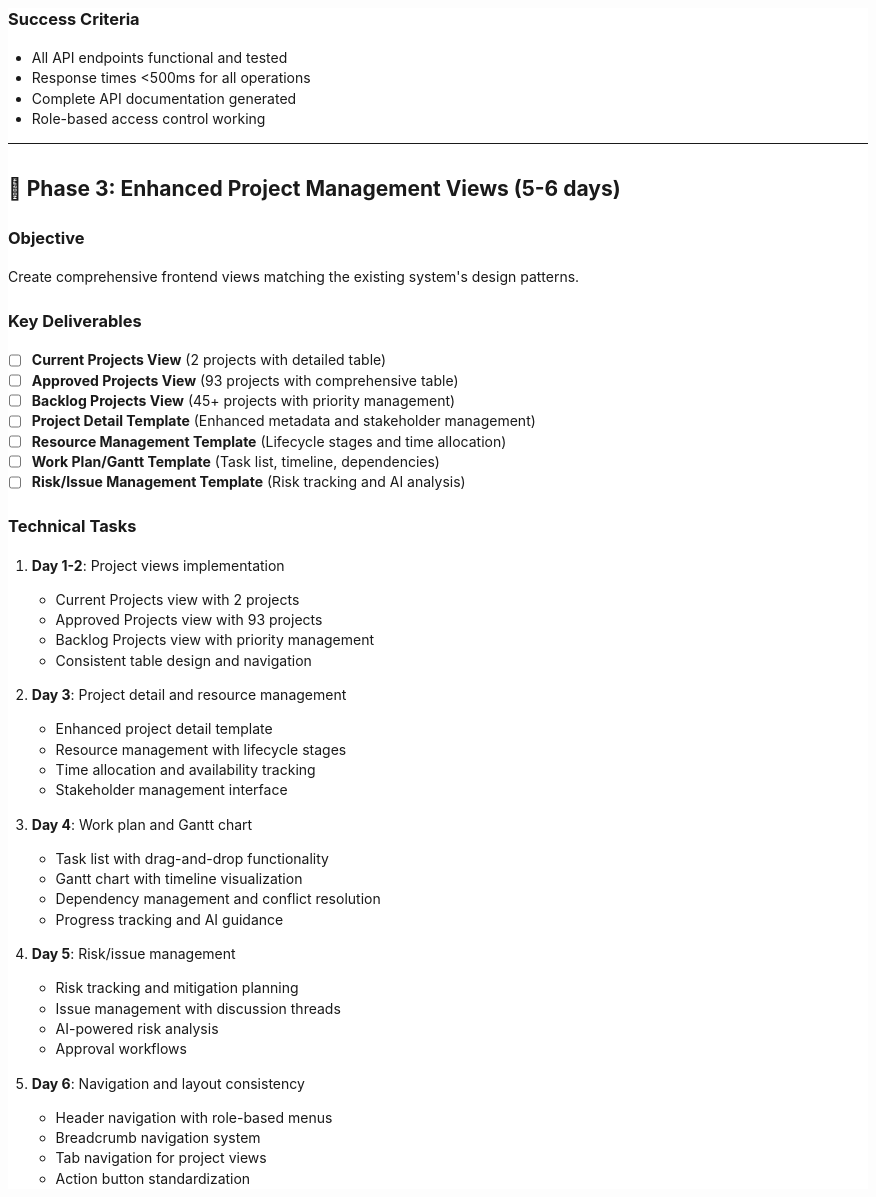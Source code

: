 ### **Success Criteria**
- All API endpoints functional and tested
- Response times <500ms for all operations
- Complete API documentation generated
- Role-based access control working

---

## 🎨 **Phase 3: Enhanced Project Management Views (5-6 days)**

### **Objective**
Create comprehensive frontend views matching the existing system's design patterns.

### **Key Deliverables**
- [ ] **Current Projects View** (2 projects with detailed table)
- [ ] **Approved Projects View** (93 projects with comprehensive table)
- [ ] **Backlog Projects View** (45+ projects with priority management)
- [ ] **Project Detail Template** (Enhanced metadata and stakeholder management)
- [ ] **Resource Management Template** (Lifecycle stages and time allocation)
- [ ] **Work Plan/Gantt Template** (Task list, timeline, dependencies)
- [ ] **Risk/Issue Management Template** (Risk tracking and AI analysis)

### **Technical Tasks**
1. **Day 1-2**: Project views implementation
   - Current Projects view with 2 projects
   - Approved Projects view with 93 projects
   - Backlog Projects view with priority management
   - Consistent table design and navigation

2. **Day 3**: Project detail and resource management
   - Enhanced project detail template
   - Resource management with lifecycle stages
   - Time allocation and availability tracking
   - Stakeholder management interface

3. **Day 4**: Work plan and Gantt chart
   - Task list with drag-and-drop functionality
   - Gantt chart with timeline visualization
   - Dependency management and conflict resolution
   - Progress tracking and AI guidance

4. **Day 5**: Risk/issue management
   - Risk tracking and mitigation planning
   - Issue management with discussion threads
   - AI-powered risk analysis
   - Approval workflows

5. **Day 6**: Navigation and layout consistency
   - Header navigation with role-based menus
   - Breadcrumb navigation system
   - Tab navigation for project views
   - Action button standardization
